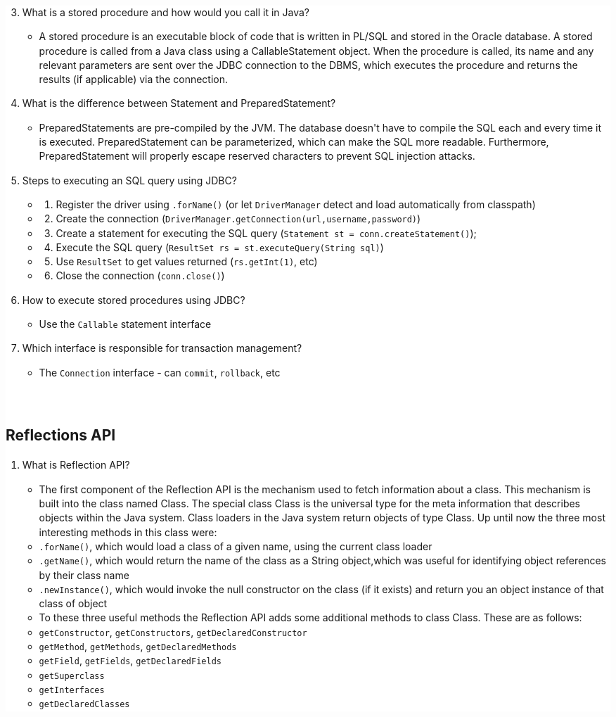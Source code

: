3. What is a stored procedure and how would you call it in Java?

   - A stored procedure is an executable block of code that is written in PL/SQL and stored in the Oracle database. A stored procedure is called from a Java class using a CallableStatement object. When the procedure is called, its name and any relevant parameters are sent over the JDBC connection to the DBMS, which executes the procedure and returns the results (if applicable) via the connection.

4. What is the difference between Statement and PreparedStatement?

   - PreparedStatements are pre-compiled by the JVM. The database doesn't have to compile the SQL each and every time it is executed. PreparedStatement can be parameterized, which can make the SQL more readable. Furthermore, PreparedStatement will properly escape reserved characters to prevent SQL injection attacks.

5. Steps to executing an SQL query using JDBC?

   - 1. Register the driver using `.forName()` (or let `DriverManager` detect and load automatically from classpath)
   - 2. Create the connection (`DriverManager.getConnection(url,username,password)`)
   - 3. Create a statement for executing the SQL query (`Statement st = conn.createStatement()`);
   - 4. Execute the SQL query (`ResultSet rs = st.executeQuery(String sql)`)
   - 5. Use `ResultSet` to get values returned (`rs.getInt(1)`, etc)
   - 6. Close the connection (`conn.close()`)

6. How to execute stored procedures using JDBC?

   - Use the `Callable` statement interface

7. Which interface is responsible for transaction management?
   - The `Connection` interface - can `commit`, `rollback`, etc

<br>

## Reflections API

1. What is Reflection API?

   - The first component of the Reflection API is the mechanism used to fetch information about a class. This mechanism is built into the class named Class. The special class Class is the universal type for the meta information that describes objects within the Java system. Class loaders in the Java system return objects of type Class. Up until now the three most interesting methods in this class were:
   - `.forName()`, which would load a class of a given name, using the current class loader
   - `.getName()`, which would return the name of the class as a String object,which was useful for identifying object references by their class name
   - `.newInstance()`, which would invoke the null constructor on the class (if it exists) and return you an object instance of that class of object
   - To these three useful methods the Reflection API adds some additional methods to class Class. These are as follows:
   - `getConstructor`, `getConstructors`, `getDeclaredConstructor`
   - `getMethod`, `getMethods`, `getDeclaredMethods`
   - `getField`, `getFields`, `getDeclaredFields`
   - `getSuperclass`
   - `getInterfaces`
   - `getDeclaredClasses`
